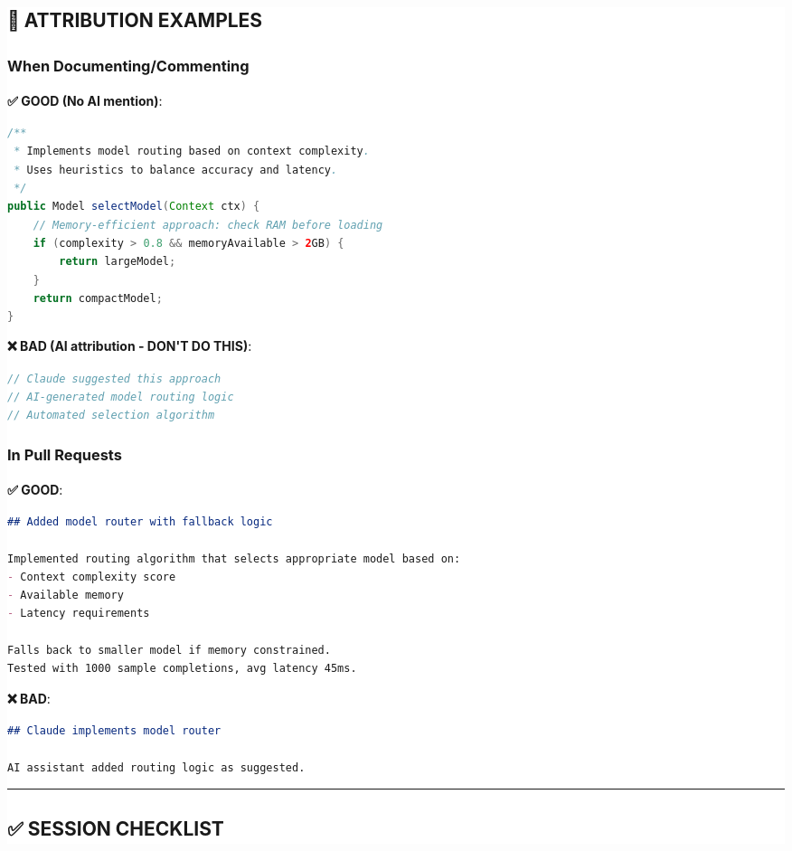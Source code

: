 
## 📖 ATTRIBUTION EXAMPLES

### When Documenting/Commenting

**✅ GOOD (No AI mention)**:
```java
/**
 * Implements model routing based on context complexity.
 * Uses heuristics to balance accuracy and latency.
 */
public Model selectModel(Context ctx) {
    // Memory-efficient approach: check RAM before loading
    if (complexity > 0.8 && memoryAvailable > 2GB) {
        return largeModel;
    }
    return compactModel;
}
```

**❌ BAD (AI attribution - DON'T DO THIS)**:
```java
// Claude suggested this approach
// AI-generated model routing logic
// Automated selection algorithm
```

### In Pull Requests

**✅ GOOD**:
```markdown
## Added model router with fallback logic

Implemented routing algorithm that selects appropriate model based on:
- Context complexity score
- Available memory
- Latency requirements

Falls back to smaller model if memory constrained.
Tested with 1000 sample completions, avg latency 45ms.
```

**❌ BAD**:
```markdown
## Claude implements model router

AI assistant added routing logic as suggested.
```

---

## ✅ SESSION CHECKLIST
